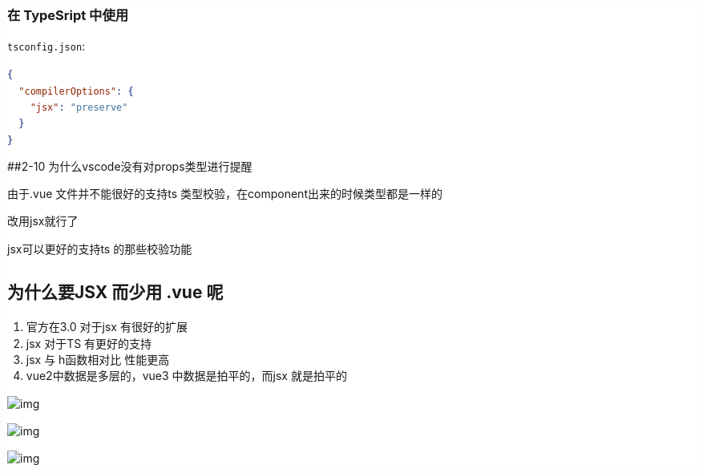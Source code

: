 ### 在 TypeSript 中使用

`tsconfig.json`:

```json
{
  "compilerOptions": {
    "jsx": "preserve"
  }
}
```



##2-10 为什么vscode没有对props类型进行提醒



由于.vue 文件并不能很好的支持ts 类型校验，在component出来的时候类型都是一样的

改用jsx就行了

jsx可以更好的支持ts 的那些校验功能

## 为什么要JSX 而少用 .vue 呢

1. 官方在3.0 对于jsx 有很好的扩展
2. jsx 对于TS 有更好的支持
3. jsx 与 h函数相对比 性能更高
4. vue2中数据是多层的，vue3 中数据是拍平的，而jsx 就是拍平的

![img](https://gitee.com/sheep101/typora-img-save/raw/master/img/a4de975c8ef14c8db74e7a3ae75ad325~tplv-k3u1fbpfcp-watermark.awebp)

![img](https://gitee.com/sheep101/typora-img-save/raw/master/img/00471a51c4d44c8d975b429ac969ea59~tplv-k3u1fbpfcp-watermark.awebp)

![img](https://gitee.com/sheep101/typora-img-save/raw/master/img/1e464c05269b4bf88d363307438e6777~tplv-k3u1fbpfcp-watermark.awebp)